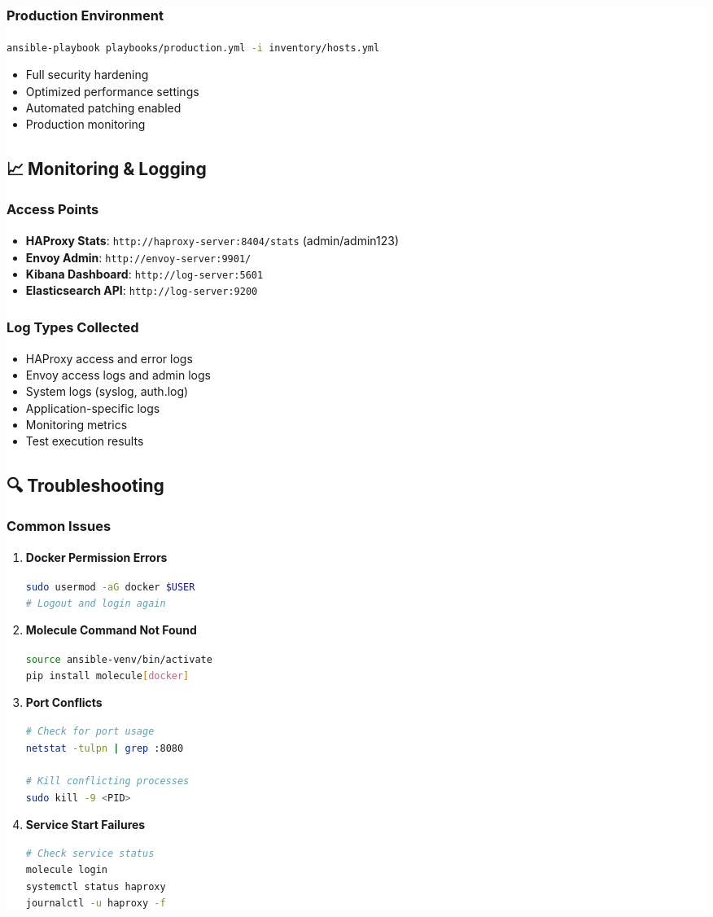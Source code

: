 ### Production Environment
```bash
ansible-playbook playbooks/production.yml -i inventory/hosts.yml
```
- Full security hardening
- Optimized performance settings
- Automated patching enabled
- Production monitoring

## 📈 Monitoring & Logging

### Access Points
- **HAProxy Stats**: `http://haproxy-server:8404/stats` (admin/admin123)
- **Envoy Admin**: `http://envoy-server:9901/`
- **Kibana Dashboard**: `http://log-server:5601`
- **Elasticsearch API**: `http://log-server:9200`

### Log Types Collected
- HAProxy access and error logs
- Envoy access logs and admin logs
- System logs (syslog, auth.log)
- Application-specific logs
- Monitoring metrics
- Test execution results

## 🔍 Troubleshooting

### Common Issues

1. **Docker Permission Errors**
   ```bash
   sudo usermod -aG docker $USER
   # Logout and login again
   ```

2. **Molecule Command Not Found**
   ```bash
   source ansible-venv/bin/activate
   pip install molecule[docker]
   ```

3. **Port Conflicts**
   ```bash
   # Check for port usage
   netstat -tulpn | grep :8080
   
   # Kill conflicting processes
   sudo kill -9 <PID>
   ```

4. **Service Start Failures**
   ```bash
   # Check service status
   molecule login
   systemctl status haproxy
   journalctl -u haproxy -f
   ```
